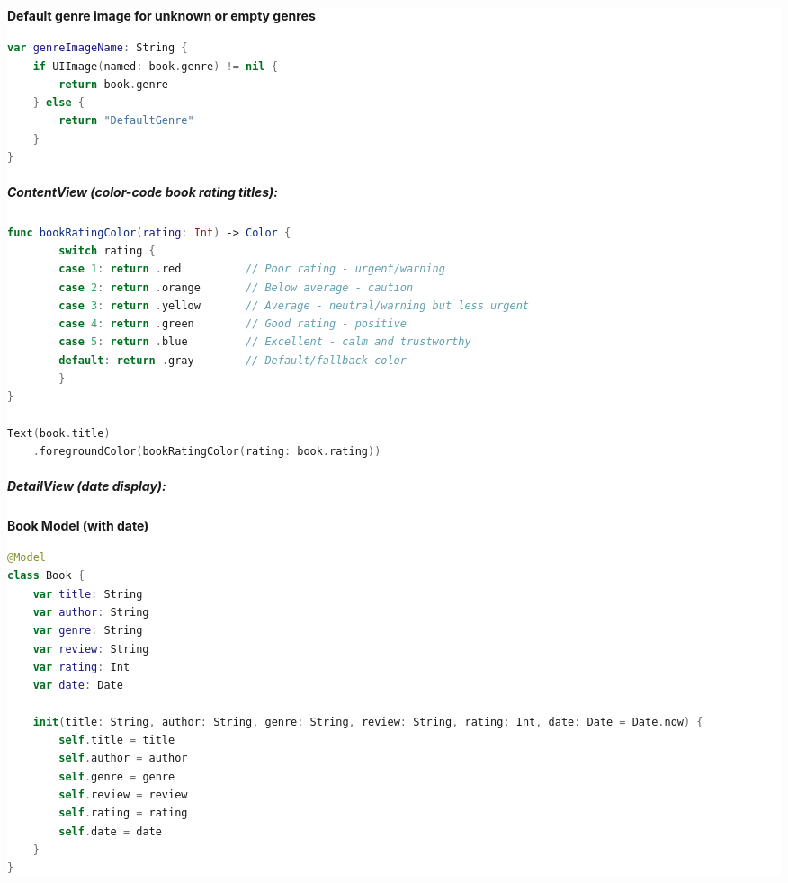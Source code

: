 **Default genre image for unknown or empty genres**

```swift
var genreImageName: String {
    if UIImage(named: book.genre) != nil {
        return book.genre
    } else {
        return "DefaultGenre"
    }
}
```

##### ContentView (color-code book rating titles):

```swift
func bookRatingColor(rating: Int) -> Color {
        switch rating {
        case 1: return .red          // Poor rating - urgent/warning
        case 2: return .orange       // Below average - caution
        case 3: return .yellow       // Average - neutral/warning but less urgent
        case 4: return .green        // Good rating - positive
        case 5: return .blue         // Excellent - calm and trustworthy
        default: return .gray        // Default/fallback color
        }
}
    
Text(book.title)
    .foregroundColor(bookRatingColor(rating: book.rating))
```

##### DetailView (date display):

**Book Model (with date)**

```swift
@Model
class Book {
    var title: String
    var author: String
    var genre: String
    var review: String
    var rating: Int
    var date: Date

    init(title: String, author: String, genre: String, review: String, rating: Int, date: Date = Date.now) {
        self.title = title
        self.author = author
        self.genre = genre
        self.review = review
        self.rating = rating
        self.date = date
    }
}
````

